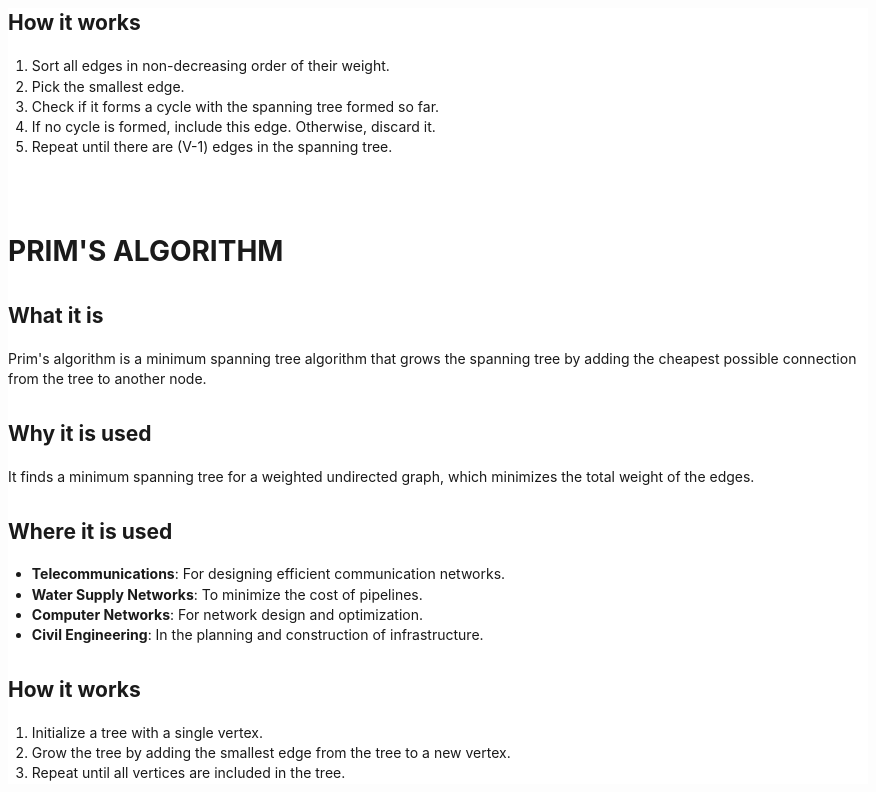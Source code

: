 ## How it works
1. Sort all edges in non-decreasing order of their weight.
2. Pick the smallest edge.
3. Check if it forms a cycle with the spanning tree formed so far.
4. If no cycle is formed, include this edge. Otherwise, discard it.
5. Repeat until there are (V-1) edges in the spanning tree.


<br>

# PRIM'S ALGORITHM 

## What it is
Prim's algorithm is a minimum spanning tree algorithm that grows the spanning tree by adding the cheapest possible connection from the tree to another node.

## Why it is used
It finds a minimum spanning tree for a weighted undirected graph, which minimizes the total weight of the edges.

## Where it is used
- **Telecommunications**: For designing efficient communication networks.
- **Water Supply Networks**: To minimize the cost of pipelines.
- **Computer Networks**: For network design and optimization.
- **Civil Engineering**: In the planning and construction of infrastructure.

## How it works
1. Initialize a tree with a single vertex.
2. Grow the tree by adding the smallest edge from the tree to a new vertex.
3. Repeat until all vertices are included in the tree.

